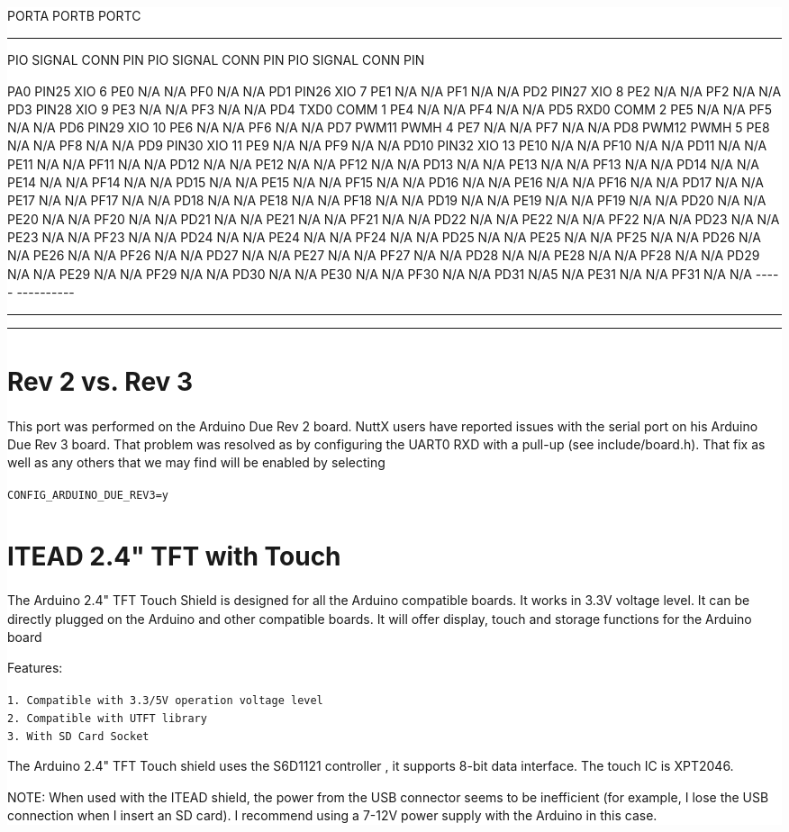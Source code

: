   PORTA                 PORTB                 PORTC
  --------------------- --------------------- ---------------------
  PIO SIGNAL CONN PIN   PIO SIGNAL CONN PIN   PIO SIGNAL CONN PIN

PA0 PIN25 XIO 6 PE0 N/A N/A PF0 N/A N/A PD1 PIN26 XIO 7 PE1 N/A N/A PF1
N/A N/A PD2 PIN27 XIO 8 PE2 N/A N/A PF2 N/A N/A PD3 PIN28 XIO 9 PE3 N/A
N/A PF3 N/A N/A PD4 TXD0 COMM 1 PE4 N/A N/A PF4 N/A N/A PD5 RXD0 COMM 2
PE5 N/A N/A PF5 N/A N/A PD6 PIN29 XIO 10 PE6 N/A N/A PF6 N/A N/A PD7
PWM11 PWMH 4 PE7 N/A N/A PF7 N/A N/A PD8 PWM12 PWMH 5 PE8 N/A N/A PF8
N/A N/A PD9 PIN30 XIO 11 PE9 N/A N/A PF9 N/A N/A PD10 PIN32 XIO 13 PE10
N/A N/A PF10 N/A N/A PD11 N/A N/A PE11 N/A N/A PF11 N/A N/A PD12 N/A N/A
PE12 N/A N/A PF12 N/A N/A PD13 N/A N/A PE13 N/A N/A PF13 N/A N/A PD14
N/A N/A PE14 N/A N/A PF14 N/A N/A PD15 N/A N/A PE15 N/A N/A PF15 N/A N/A
PD16 N/A N/A PE16 N/A N/A PF16 N/A N/A PD17 N/A N/A PE17 N/A N/A PF17
N/A N/A PD18 N/A N/A PE18 N/A N/A PF18 N/A N/A PD19 N/A N/A PE19 N/A N/A
PF19 N/A N/A PD20 N/A N/A PE20 N/A N/A PF20 N/A N/A PD21 N/A N/A PE21
N/A N/A PF21 N/A N/A PD22 N/A N/A PE22 N/A N/A PF22 N/A N/A PD23 N/A N/A
PE23 N/A N/A PF23 N/A N/A PD24 N/A N/A PE24 N/A N/A PF24 N/A N/A PD25
N/A N/A PE25 N/A N/A PF25 N/A N/A PD26 N/A N/A PE26 N/A N/A PF26 N/A N/A
PD27 N/A N/A PE27 N/A N/A PF27 N/A N/A PD28 N/A N/A PE28 N/A N/A PF28
N/A N/A PD29 N/A N/A PE29 N/A N/A PF29 N/A N/A PD30 N/A N/A PE30 N/A N/A
PF30 N/A N/A PD31 N/A5 N/A PE31 N/A N/A PF31 N/A N/A ----- ----------
---- -------- ----- ------------ ---- ------ ----- ----------- ----
---------

Rev 2 vs. Rev 3
===============

This port was performed on the Arduino Due Rev 2 board. NuttX users have
reported issues with the serial port on his Arduino Due Rev 3 board.
That problem was resolved as by configuring the UART0 RXD with a pull-up
(see include/board.h). That fix as well as any others that we may find
will be enabled by selecting

    CONFIG_ARDUINO_DUE_REV3=y

ITEAD 2.4\" TFT with Touch
==========================

The Arduino 2.4\" TFT Touch Shield is designed for all the Arduino
compatible boards. It works in 3.3V voltage level. It can be directly
plugged on the Arduino and other compatible boards. It will offer
display, touch and storage functions for the Arduino board

Features:

    1. Compatible with 3.3/5V operation voltage level
    2. Compatible with UTFT library
    3. With SD Card Socket

The Arduino 2.4\" TFT Touch shield uses the S6D1121 controller , it
supports 8-bit data interface. The touch IC is XPT2046.

NOTE: When used with the ITEAD shield, the power from the USB connector
seems to be inefficient (for example, I lose the USB connection when I
insert an SD card). I recommend using a 7-12V power supply with the
Arduino in this case.
